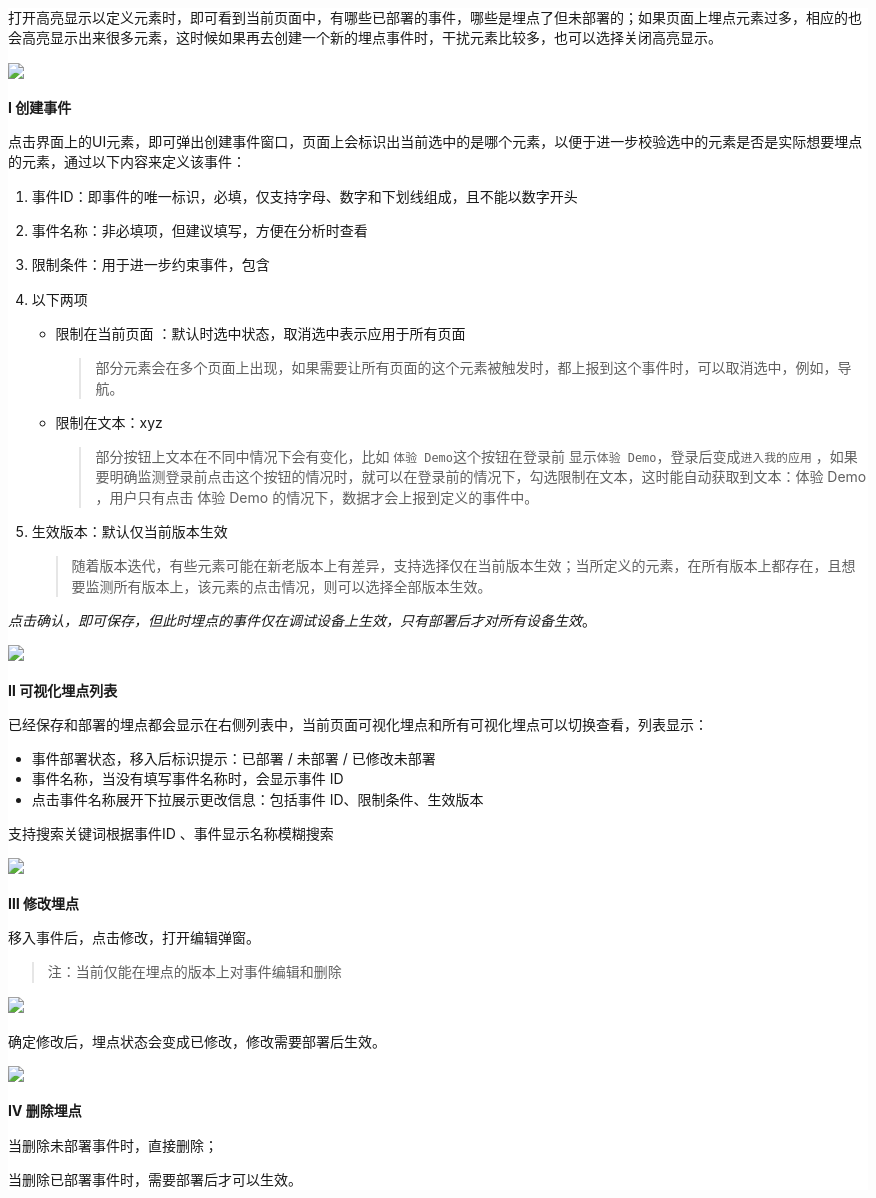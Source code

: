 打开高亮显示以定义元素时，即可看到当前页面中，有哪些已部署的事件，哪些是埋点了但未部署的；如果页面上埋点元素过多，相应的也会高亮显示出来很多元素，这时候如果再去创建一个新的埋点事件时，干扰元素比较多，也可以选择关闭高亮显示。

![ ](https://imguserradar.analysys.cn/fangzhou/img/2018/08/201808122015074274.gif)

**Ⅰ 创建事件**

点击界面上的UI元素，即可弹出创建事件窗口，页面上会标识出当前选中的是哪个元素，以便于进一步校验选中的元素是否是实际想要埋点的元素，通过以下内容来定义该事件：

1. 事件ID：即事件的唯一标识，必填，仅支持字母、数字和下划线组成，且不能以数字开头
2. 事件名称：非必填项，但建议填写，方便在分析时查看
3. 限制条件：用于进一步约束事件，包含
4. 以下两项
   * 限制在当前页面 ：默认时选中状态，取消选中表示应用于所有页面

     > 部分元素会在多个页面上出现，如果需要让所有页面的这个元素被触发时，都上报到这个事件时，可以取消选中，例如，导航。

   * 限制在文本：xyz

     > 部分按钮上文本在不同中情况下会有变化，比如 `体验 Demo`这个按钮在登录前 显示`体验 Demo`，登录后变成`进入我的应用` ，如果要明确监测登录前点击这个按钮的情况时，就可以在登录前的情况下，勾选限制在文本，这时能自动获取到文本：体验 Demo ，用户只有点击 体验 Demo 的情况下，数据才会上报到定义的事件中。
5. 生效版本：默认仅当前版本生效

   > 随着版本迭代，有些元素可能在新老版本上有差异，支持选择仅在当前版本生效；当所定义的元素，在所有版本上都存在，且想要监测所有版本上，该元素的点击情况，则可以选择全部版本生效。

_点击确认，即可保存，但此时埋点的事件仅在调试设备上生效，只有部署后才对所有设备生效_。

![ ](https://imguserradar.analysys.cn/fangzhou/img/2018/08/201808121700295983.png)

**Ⅱ 可视化埋点列表**

已经保存和部署的埋点都会显示在右侧列表中，当前页面可视化埋点和所有可视化埋点可以切换查看，列表显示：

* 事件部署状态，移入后标识提示：已部署 / 未部署 / 已修改未部署
* 事件名称，当没有填写事件名称时，会显示事件 ID
* 点击事件名称展开下拉展示更改信息：包括事件 ID、限制条件、生效版本

支持搜索关键词根据事件ID 、事件显示名称模糊搜索

![ ](https://imguserradar.analysys.cn/fangzhou/img/2018/08/201808122242169068.png)

**Ⅲ 修改埋点**

移入事件后，点击修改，打开编辑弹窗。

> 注：当前仅能在埋点的版本上对事件编辑和删除

![ ](https://imguserradar.analysys.cn/fangzhou/img/2018/08/201808122242253981.png)

确定修改后，埋点状态会变成已修改，修改需要部署后生效。

![ ](https://imguserradar.analysys.cn/fangzhou/img/2018/08/201808122332491931.png)

**Ⅳ 删除埋点**

当删除未部署事件时，直接删除；

当删除已部署事件时，需要部署后才可以生效。
